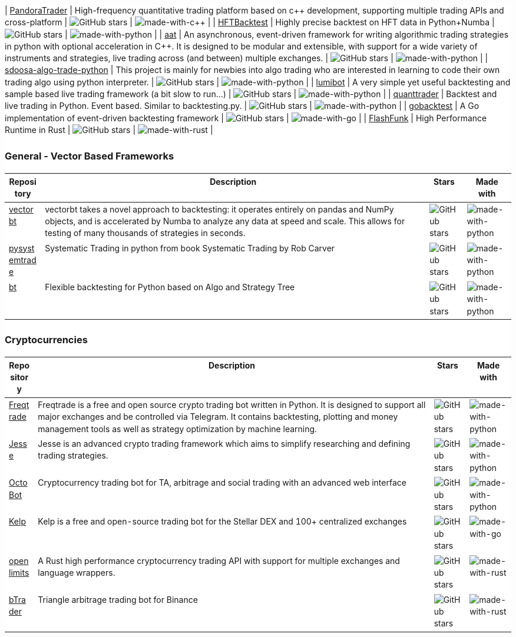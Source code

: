 | [PandoraTrader](https://github.com/pegasusTrader/PandoraTrader) | High-frequency quantitative trading platform based on c++ development, supporting multiple trading APIs and cross-platform | ![GitHub stars](https://badgen.net/github/stars/pegasusTrader/PandoraTrader) | ![made-with-c++](https://img.shields.io/badge/Made%20with-c++-1f425f.svg) |
| [HFTBacktest](https://github.com/nkaz001/hftbacktest) | Highly precise backtest on HFT data in Python+Numba | ![GitHub stars](https://badgen.net/github/stars/nkaz001/hftbacktest) | ![made-with-python](https://img.shields.io/badge/Made%20with-Python-1f425f.svg) |
| [aat](https://github.com/AsyncAlgoTrading/aat) | An asynchronous, event-driven framework for writing algorithmic trading strategies in python with optional acceleration in C++. It is designed to be modular and extensible, with support for a wide variety of instruments and strategies, live trading across (and between) multiple exchanges. | ![GitHub stars](https://badgen.net/github/stars/AsyncAlgoTrading/aat) | ![made-with-python](https://img.shields.io/badge/Made%20with-Python-1f425f.svg) |
| [sdoosa-algo-trade-python](https://github.com/sreenivasdoosa/sdoosa-algo-trade-python) | This project is mainly for newbies into algo trading who are interested in learning to code their own trading algo using python interpreter. | ![GitHub stars](https://badgen.net/github/stars/sreenivasdoosa/sdoosa-algo-trade-python) | ![made-with-python](https://img.shields.io/badge/Made%20with-Python-1f425f.svg) |
| [lumibot](https://github.com/Lumiwealth/lumibot) | A very simple yet useful backtesting and sample based live trading framework (a bit slow to run...) | ![GitHub stars](https://badgen.net/github/stars/Lumiwealth/lumibot) | ![made-with-python](https://img.shields.io/badge/Made%20with-Python-1f425f.svg) |
| [quanttrader](https://github.com/letianzj/quanttrader) | Backtest and live trading in Python. Event based. Similar to backtesting.py. | ![GitHub stars](https://badgen.net/github/stars/letianzj/quanttrader) | ![made-with-python](https://img.shields.io/badge/Made%20with-Python-1f425f.svg) |
| [gobacktest](https://github.com/gobacktest/gobacktest) | A Go implementation of event-driven backtesting framework | ![GitHub stars](https://badgen.net/github/stars/gobacktest/gobacktest) | ![made-with-go](https://img.shields.io/badge/Made%20with-Go-1f425f.svg) |
| [FlashFunk](https://github.com/HFQR/FlashFunk) | High Performance Runtime in Rust | ![GitHub stars](https://badgen.net/github/stars/HFQR/FlashFunk) | ![made-with-rust](https://img.shields.io/badge/Made%20with-Rust-1f425f.svg) |


### General - Vector Based Frameworks

| Repository | Description | Stars | Made with |
|------------|-------------|-------|-----------|
| [vectorbt](https://github.com/polakowo/vectorbt) | vectorbt takes a novel approach to backtesting: it operates entirely on pandas and NumPy objects, and is accelerated by Numba to analyze any data at speed and scale. This allows for testing of many thousands of strategies in seconds. | ![GitHub stars](https://badgen.net/github/stars/polakowo/vectorbt) | ![made-with-python](https://img.shields.io/badge/Made%20with-Python-1f425f.svg) |
| [pysystemtrade](https://github.com/robcarver17/pysystemtrade) | Systematic Trading in python from book Systematic Trading by Rob Carver | ![GitHub stars](https://badgen.net/github/stars/robcarver17/pysystemtrade) | ![made-with-python](https://img.shields.io/badge/Made%20with-Python-1f425f.svg) |
| [bt](https://github.com/pmorissette/bt) | Flexible backtesting for Python based on Algo and Strategy Tree | ![GitHub stars](https://badgen.net/github/stars/pmorissette/bt) | ![made-with-python](https://img.shields.io/badge/Made%20with-Python-1f425f.svg) |


### Cryptocurrencies

| Repository | Description | Stars | Made with |
|------------|-------------|-------|-----------|
| [Freqtrade](https://github.com/freqtrade/freqtrade) | Freqtrade is a free and open source crypto trading bot written in Python. It is designed to support all major exchanges and be controlled via Telegram. It contains backtesting, plotting and money management tools as well as strategy optimization by machine learning. | ![GitHub stars](https://badgen.net/github/stars/freqtrade/freqtrade) | ![made-with-python](https://img.shields.io/badge/Made%20with-Python-1f425f.svg) |
| [Jesse](https://github.com/jesse-ai/jesse) | Jesse is an advanced crypto trading framework which aims to simplify researching and defining trading strategies. | ![GitHub stars](https://badgen.net/github/stars/jesse-ai/jesse) | ![made-with-python](https://img.shields.io/badge/Made%20with-Python-1f425f.svg) |
| [OctoBot](https://github.com/Drakkar-Software/OctoBot) | Cryptocurrency trading bot for TA, arbitrage and social trading with an advanced web interface | ![GitHub stars](https://badgen.net/github/stars/Drakkar-Software/OctoBot) | ![made-with-python](https://img.shields.io/badge/Made%20with-Python-1f425f.svg) |
| [Kelp](https://github.com/stellar/kelp) | Kelp is a free and open-source trading bot for the Stellar DEX and 100+ centralized exchanges | ![GitHub stars](https://badgen.net/github/stars/stellar/kelp) | ![made-with-go](https://img.shields.io/badge/Made%20with-Go-1f425f.svg) |
| [openlimits](https://github.com/nash-io/openlimits) | A Rust high performance cryptocurrency trading API with support for multiple exchanges and language wrappers. | ![GitHub stars](https://badgen.net/github/stars/nash-io/openlimits) | ![made-with-rust](https://img.shields.io/badge/Made%20with-Rust-1f425f.svg) |
| [bTrader](https://github.com/gabriel-milan/btrader) | Triangle arbitrage trading bot for Binance | ![GitHub stars](https://badgen.net/github/stars/gabriel-milan/btrader) | ![made-with-rust](https://img.shields.io/badge/Made%20with-Rust-1f425f.svg) |